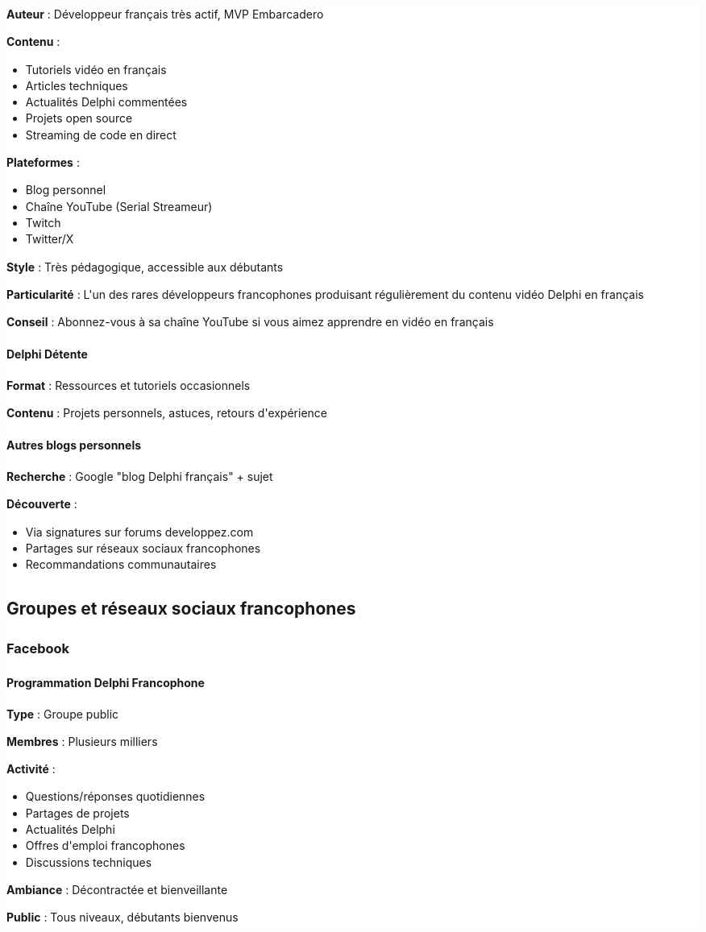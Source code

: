 **Auteur** : Développeur français très actif, MVP Embarcadero

**Contenu** :
- Tutoriels vidéo en français
- Articles techniques
- Actualités Delphi commentées
- Projets open source
- Streaming de code en direct

**Plateformes** :
- Blog personnel
- Chaîne YouTube (Serial Streameur)
- Twitch
- Twitter/X

**Style** : Très pédagogique, accessible aux débutants

**Particularité** : L'un des rares développeurs francophones produisant régulièrement du contenu vidéo Delphi en français

**Conseil** : Abonnez-vous à sa chaîne YouTube si vous aimez apprendre en vidéo en français

#### Delphi Détente

**Format** : Ressources et tutoriels occasionnels

**Contenu** : Projets personnels, astuces, retours d'expérience

#### Autres blogs personnels

**Recherche** : Google "blog Delphi français" + sujet

**Découverte** :
- Via signatures sur forums developpez.com
- Partages sur réseaux sociaux francophones
- Recommandations communautaires

## Groupes et réseaux sociaux francophones

### Facebook

#### Programmation Delphi Francophone
**Type** : Groupe public

**Membres** : Plusieurs milliers

**Activité** :
- Questions/réponses quotidiennes
- Partages de projets
- Actualités Delphi
- Offres d'emploi francophones
- Discussions techniques

**Ambiance** : Décontractée et bienveillante

**Public** : Tous niveaux, débutants bienvenus
